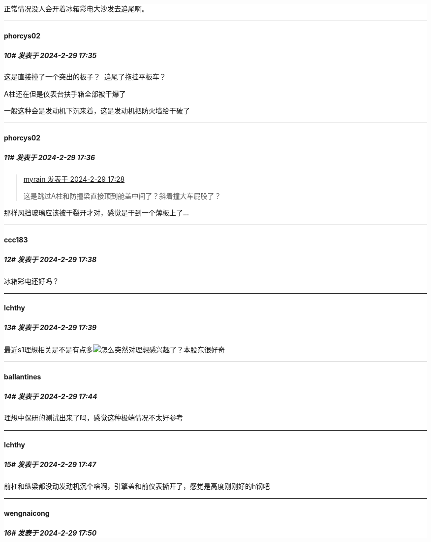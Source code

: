 正常情况没人会开着冰箱彩电大沙发去追尾啊。

*****

####  phorcys02  
##### 10#       发表于 2024-2-29 17:35

这是直接撞了一个突出的板子？  追尾了拖挂平板车？

A柱还在但是仪表台扶手箱全部被干爆了

一般这种会是发动机下沉来着，这是发动机把防火墙给干破了

*****

####  phorcys02  
##### 11#       发表于 2024-2-29 17:36

<blockquote><a href="httphttps://bbs.saraba1st.com/2b/forum.php?mod=redirect&amp;goto=findpost&amp;pid=64106449&amp;ptid=2173614" target="_blank">myrain 发表于 2024-2-29 17:28</a>

这是跳过A柱和防撞梁直接顶到舱盖中间了？斜着撞大车屁股了？</blockquote>
那样风挡玻璃应该被干裂开才对，感觉是干到一个薄板上了...

*****

####  ccc183  
##### 12#       发表于 2024-2-29 17:38

冰箱彩电还好吗？

*****

####  Ichthy  
##### 13#       发表于 2024-2-29 17:39

最近s1理想相关是不是有点多<img src="https://static.saraba1st.com/image/smiley/face2017/037.png" referrerpolicy="no-referrer">怎么突然对理想感兴趣了？本股东很好奇

*****

####  ballantines  
##### 14#       发表于 2024-2-29 17:44

理想中保研的测试出来了吗，感觉这种极端情况不太好参考

*****

####  Ichthy  
##### 15#       发表于 2024-2-29 17:47

前杠和纵梁都没动发动机沉个啥啊，引擎盖和前仪表撕开了，感觉是高度刚刚好的h钢吧

*****

####  wengnaicong  
##### 16#       发表于 2024-2-29 17:50
